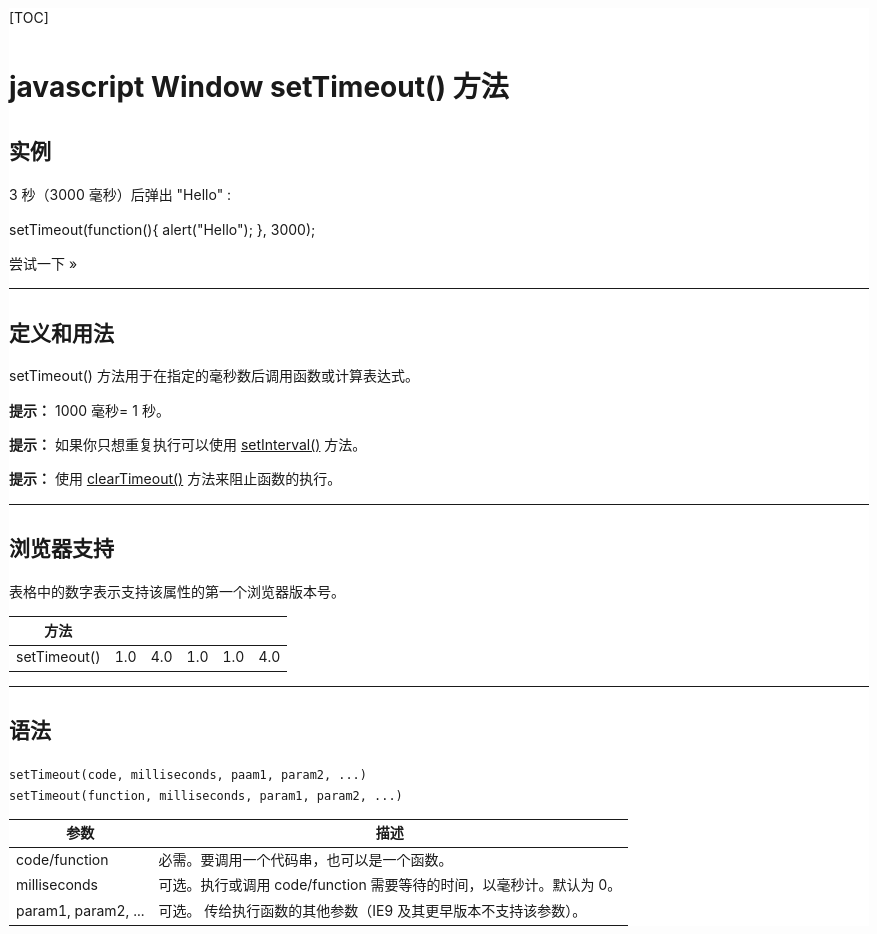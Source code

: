 [TOC]



# javascript Window setTimeout() 方法

 

## 实例

3 秒（3000 毫秒）后弹出 "Hello" :

setTimeout(function(){ alert("Hello"); }, 3000);

尝试一下 »

------

## 定义和用法

setTimeout() 方法用于在指定的毫秒数后调用函数或计算表达式。

**提示：** 1000 毫秒= 1 秒。

**提示：** 如果你只想重复执行可以使用 [setInterval()](http://www.runoob.com/jsref/met-win-setInterval.html) 方法。

**提示：** 使用 [clearTimeout()](http://www.runoob.com/jsref/met-win-cleartimeout.html) 方法来阻止函数的执行。

------

## 浏览器支持

表格中的数字表示支持该属性的第一个浏览器版本号。

| 方法         |      |      |      |      |      |
| ------------ | ---- | ---- | ---- | ---- | ---- |
| setTimeout() | 1.0  | 4.0  | 1.0  | 1.0  | 4.0  |

------

## 语法

```
setTimeout(code, milliseconds, paam1, param2, ...)
setTimeout(function, milliseconds, param1, param2, ...)
```

| 参数                | 描述                                                         |
| ------------------- | ------------------------------------------------------------ |
| code/function       | 必需。要调用一个代码串，也可以是一个函数。                   |
| milliseconds        | 可选。执行或调用 code/function 需要等待的时间，以毫秒计。默认为 0。 |
| param1, param2, ... | 可选。 传给执行函数的其他参数（IE9 及其更早版本不支持该参数）。 |
